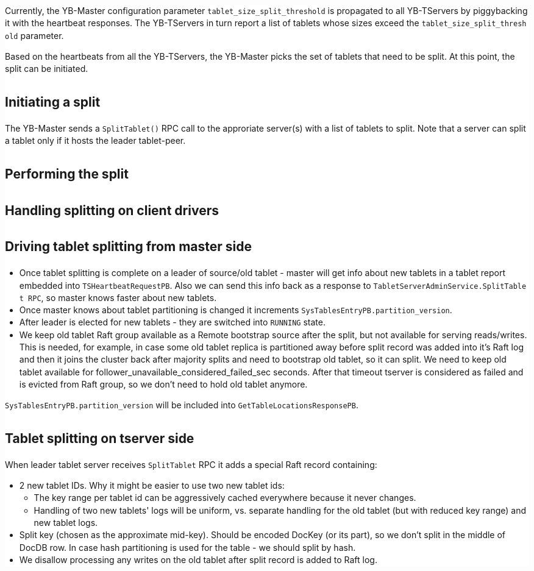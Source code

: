 Currently, the YB-Master configuration parameter `tablet_size_split_threshold` is propagated to all YB-TServers by piggybacking it with the heartbeat responses. The YB-TServers in turn report a list of tablets whose sizes exceed the `tablet_size_split_threshold` parameter.

Based on the heartbeats from all the YB-TServers, the YB-Master picks the set of tablets that need to be split. At this point, the split can be initiated.

## Initiating a split

The YB-Master sends a `SplitTablet()` RPC call to the approriate server(s) with a list of tablets to split. Note that a server can split a tablet only if it hosts the leader tablet-peer.

## Performing the split

## Handling splitting on client drivers




## Driving tablet splitting from master side
- Once tablet splitting is complete on a leader of source/old tablet - master will get info about new tablets in a 
tablet report embedded into `TSHeartbeatRequestPB`. Also we can send this info back as a response to 
`TabletServerAdminService.SplitTablet RPC`, so master knows faster about new tablets.
- Once master knows about tablet partitioning is changed it increments `SysTablesEntryPB.partition_version`.
- After leader is elected for new tablets - they are switched into `RUNNING` state.
- We keep old tablet Raft group available as a Remote bootstrap source after the split, but not available for serving 
reads/writes. This is needed, for example, in case some old tablet replica is partitioned away before split record was 
added into it’s Raft log and then it joins the cluster back after majority splits and need to bootstrap old tablet, so 
it can split. We need to keep old tablet available for follower_unavailable_considered_failed_sec seconds. After that 
timeout tserver is considered as failed and is evicted from Raft group, so we don’t need to hold old tablet anymore.

`SysTablesEntryPB.partition_version` will be included into `GetTableLocationsResponsePB`.

## Tablet splitting on tserver side
When leader tablet server receives `SplitTablet` RPC it adds a special Raft record containing:
- 2 new tablet IDs. Why it might be easier to use two new tablet ids:
  - The key range per tablet id can be aggressively cached everywhere because it never changes.
  - Handling of two new tablets' logs will be uniform, vs. separate handling for the old tablet (but with reduced key 
  range) and new tablet logs.
- Split key (chosen as the approximate mid-key). Should be encoded DocKey (or its part), so we don’t split in the middle 
of DocDB row. In case hash partitioning is used for the table - we should split by hash.
- We disallow processing any writes on the old tablet after split record is added to Raft log.
